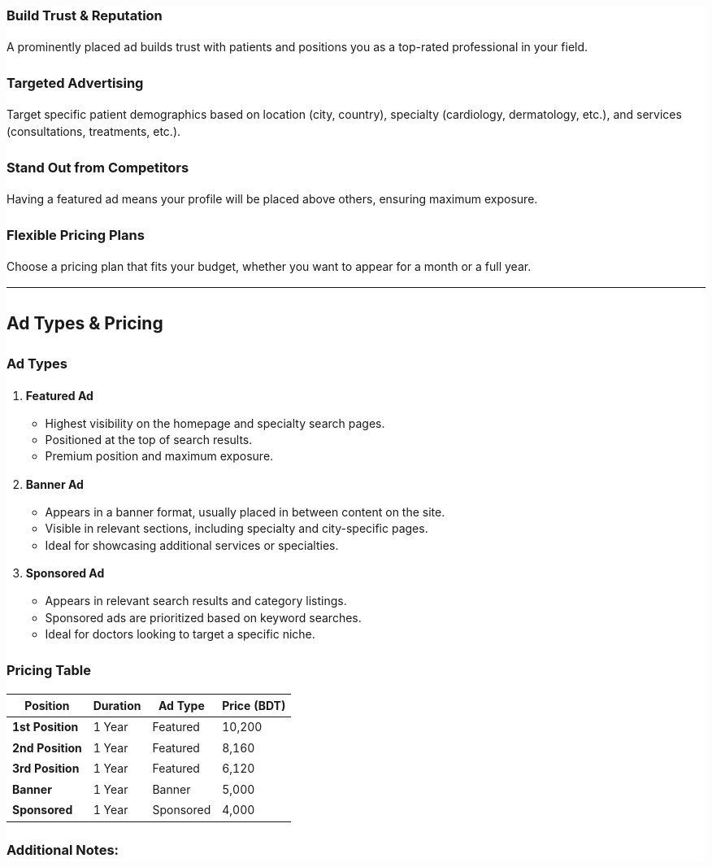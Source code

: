 ### **Build Trust & Reputation**
A prominently placed ad builds trust with patients and positions you as a top-rated professional in your field.

### **Targeted Advertising**
Target specific patient demographics based on location (city, country), specialty (cardiology, dermatology, etc.), and services (consultations, treatments, etc.).

### **Stand Out from Competitors**
Having a featured ad means your profile will be placed above others, ensuring maximum exposure.

### **Flexible Pricing Plans**
Choose a pricing plan that fits your budget, whether you want to appear for a month or a full year.

---

## **Ad Types & Pricing**

### **Ad Types**

1. **Featured Ad**  
   - Highest visibility on the homepage and specialty search pages.  
   - Positioned at the top of search results.  
   - Premium position and maximum exposure.

2. **Banner Ad**  
   - Appears in a banner format, usually placed in between content on the site.  
   - Visible in relevant sections, including specialty and city-specific pages.  
   - Ideal for showcasing additional services or specialties.

3. **Sponsored Ad**  
   - Appears in relevant search results and category listings.  
   - Sponsored ads are prioritized based on keyword searches.  
   - Ideal for doctors looking to target a specific niche.

### **Pricing Table**

| **Position**    | **Duration** | **Ad Type**    | **Price (BDT)** |  
|-----------------|--------------|----------------|-----------------|  
| **1st Position**| 1 Year       | Featured       | 10,200          |  
| **2nd Position**| 1 Year       | Featured       | 8,160           |  
| **3rd Position**| 1 Year       | Featured       | 6,120           |  
| **Banner**      | 1 Year       | Banner         | 5,000           |  
| **Sponsored**   | 1 Year       | Sponsored      | 4,000           |  

### **Additional Notes:**
